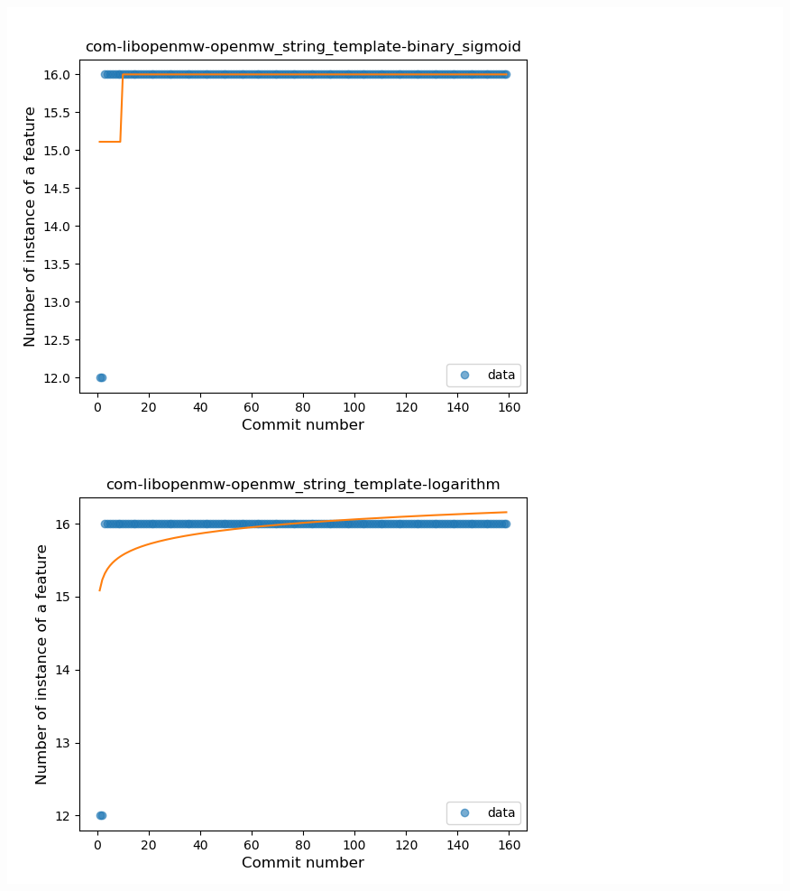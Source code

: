 ![com-libopenmw-openmw T9](../plots/com-libopenmw-openmw_string_template_T9.png)
![com-libopenmw-openmw T6](../plots/com-libopenmw-openmw_string_template_T6.png)
